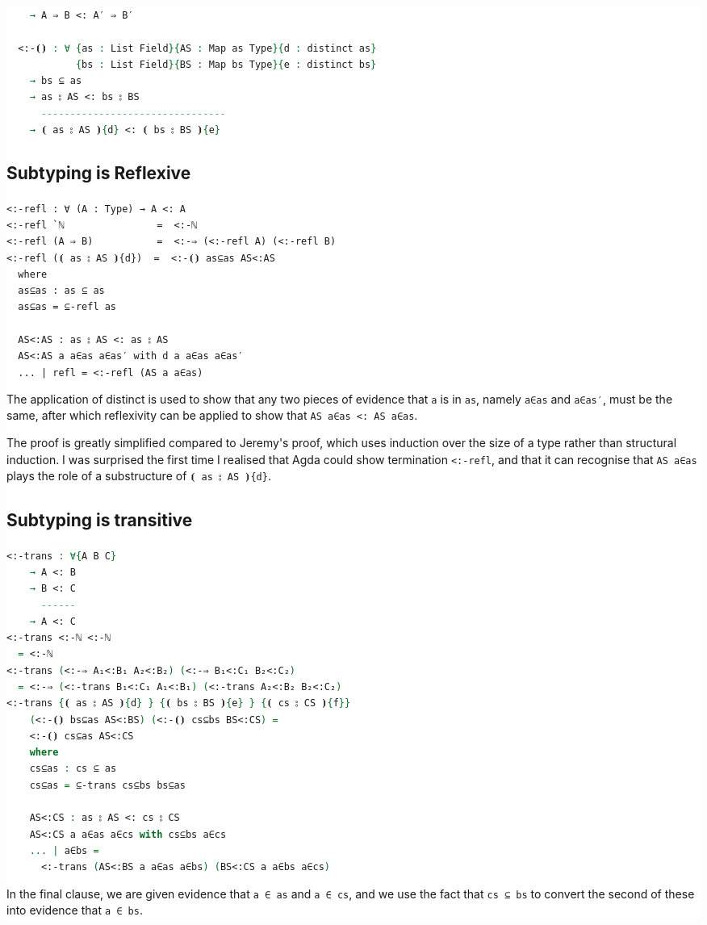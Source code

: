 ```agda
    → A ⇒ B <: A′ ⇒ B′

  <:-⦗⦘ : ∀ {as : List Field}{AS : Map as Type}{d : distinct as}
            {bs : List Field}{BS : Map bs Type}{e : distinct bs}
    → bs ⊆ as
    → as ⦂ AS <: bs ⦂ BS
      --------------------------------
    → ⦗ as ⦂ AS ⦘{d} <: ⦗ bs ⦂ BS ⦘{e}
```

## Subtyping is Reflexive

```
<:-refl : ∀ (A : Type) → A <: A
<:-refl `ℕ                =  <:-ℕ
<:-refl (A ⇒ B)           =  <:-⇒ (<:-refl A) (<:-refl B)
<:-refl (⦗ as ⦂ AS ⦘{d})  =  <:-⦗⦘ as⊆as AS<:AS
  where
  as⊆as : as ⊆ as
  as⊆as = ⊆-refl as

  AS<:AS : as ⦂ AS <: as ⦂ AS
  AS<:AS a a∈as a∈as′ with d a a∈as a∈as′
  ... | refl = <:-refl (AS a a∈as)
```

The application of distinct is used to show that any two pieces
of evidence that `a` is in `as`, namely `a∈as` and `a∈as′`,
must be the same, after which reflexivity can be applied to
show that `AS a∈as <: AS a∈as`.

The proof is greatly simplified compared to Jeremy's proof, which uses
induction over the size of a type rather than structural induction.
I was surprised the first time I realised that Agda could show
termination `<:-refl`, and that it can recognise that `AS a∈as`
plays the role of a substructure of `⦗ as ⦂ AS ⦘{d}`.


## Subtyping is transitive

```agda
<:-trans : ∀{A B C}
    → A <: B
    → B <: C
      ------
    → A <: C
<:-trans <:-ℕ <:-ℕ
  = <:-ℕ
<:-trans (<:-⇒ A₁<:B₁ A₂<:B₂) (<:-⇒ B₁<:C₁ B₂<:C₂)
  = <:-⇒ (<:-trans B₁<:C₁ A₁<:B₁) (<:-trans A₂<:B₂ B₂<:C₂)
<:-trans {⦗ as ⦂ AS ⦘{d} } {⦗ bs ⦂ BS ⦘{e} } {⦗ cs ⦂ CS ⦘{f}}
    (<:-⦗⦘ bs⊆as AS<:BS) (<:-⦗⦘ cs⊆bs BS<:CS) =
    <:-⦗⦘ cs⊆as AS<:CS
    where
    cs⊆as : cs ⊆ as
    cs⊆as = ⊆-trans cs⊆bs bs⊆as 

    AS<:CS : as ⦂ AS <: cs ⦂ CS
    AS<:CS a a∈as a∈cs with cs⊆bs a∈cs
    ... | a∈bs =
      <:-trans (AS<:BS a a∈as a∈bs) (BS<:CS a a∈bs a∈cs)
```
In the final clause, we are given evidence that `a ∈ as` and `a ∈ cs`,
and we use the fact that `cs ⊆ bs` to convert the second of these into
evidence that `a ∈ bs`.